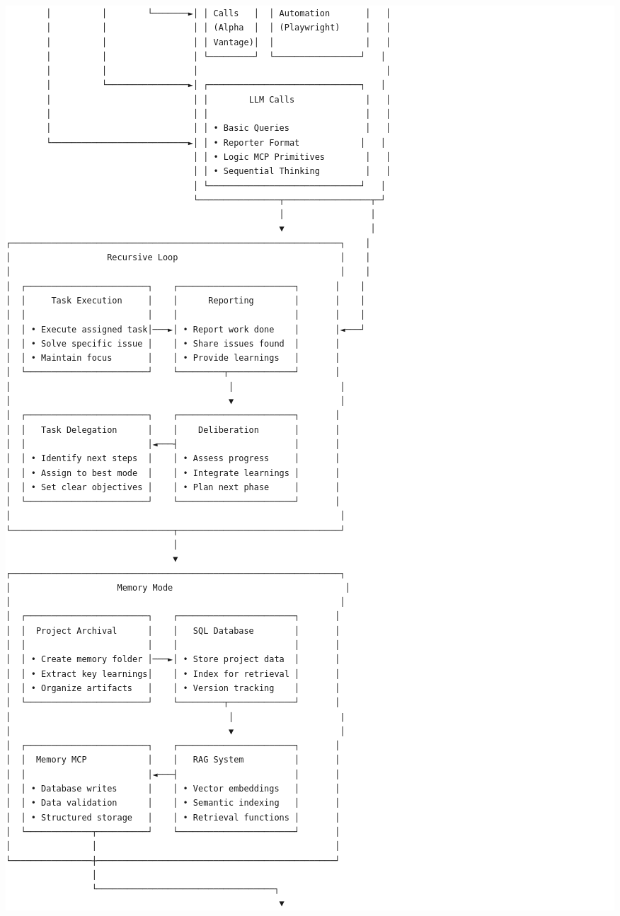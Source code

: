 ```
        │          │        └───────►│ │ Calls   │  │ Automation       │   │
        │          │                 │ │ (Alpha  │  │ (Playwright)     │   │
        │          │                 │ │ Vantage)│  │                  │   │
        │          │                 │ └─────────┘  └─────────────────┘   │
        │          │                 │                                     │
        │          └────────────────►│ ┌──────────────────────────────┐   │
        │                            │ │        LLM Calls              │   │
        │                            │ │                               │   │
        │                            │ │ • Basic Queries               │   │
        └───────────────────────────►│ │ • Reporter Format            │   │
                                     │ │ • Logic MCP Primitives        │   │
                                     │ │ • Sequential Thinking         │   │
                                     │ └──────────────────────────────┘   │
                                     └────────────────┬─────────────────┬─┘
                                                      │                 │
                                                      ▼                 │
┌─────────────────────────────────────────────────────────────────┐    │
│                   Recursive Loop                                │    │
│                                                                 │    │
│  ┌────────────────────────┐    ┌───────────────────────┐       │    │
│  │     Task Execution     │    │      Reporting        │       │    │
│  │                        │    │                       │       │    │
│  │ • Execute assigned task│───►│ • Report work done    │       │◄───┘
│  │ • Solve specific issue │    │ • Share issues found  │       │
│  │ • Maintain focus       │    │ • Provide learnings   │       │
│  └────────────────────────┘    └─────────┬─────────────┘       │
│                                           │                     │
│                                           ▼                     │
│  ┌────────────────────────┐    ┌───────────────────────┐       │
│  │   Task Delegation      │    │    Deliberation       │       │
│  │                        │◄───┤                       │       │
│  │ • Identify next steps  │    │ • Assess progress     │       │
│  │ • Assign to best mode  │    │ • Integrate learnings │       │
│  │ • Set clear objectives │    │ • Plan next phase     │       │
│  └────────────────────────┘    └───────────────────────┘       │
│                                                                 │
└────────────────────────────────┬────────────────────────────────┘
                                 │
                                 ▼
┌─────────────────────────────────────────────────────────────────┐
│                     Memory Mode                                  │
│                                                                 │
│  ┌────────────────────────┐    ┌───────────────────────┐       │
│  │  Project Archival      │    │   SQL Database        │       │
│  │                        │    │                       │       │
│  │ • Create memory folder │───►│ • Store project data  │       │
│  │ • Extract key learnings│    │ • Index for retrieval │       │
│  │ • Organize artifacts   │    │ • Version tracking    │       │
│  └────────────────────────┘    └─────────┬─────────────┘       │
│                                           │                     |
│                                           ▼                     │
│  ┌────────────────────────┐    ┌───────────────────────┐       │
│  │  Memory MCP            │    │   RAG System          │       │
│  │                        │◄───┤                       │       │
│  │ • Database writes      │    │ • Vector embeddings   │       │
│  │ • Data validation      │    │ • Semantic indexing   │       │
│  │ • Structured storage   │    │ • Retrieval functions │       │
│  └─────────────┬──────────┘    └───────────────────────┘       │
│                │                                               │
└────────────────┼───────────────────────────────────────────────┘
                 │
                 └───────────────────────────────────┐
                                                      ▼
```